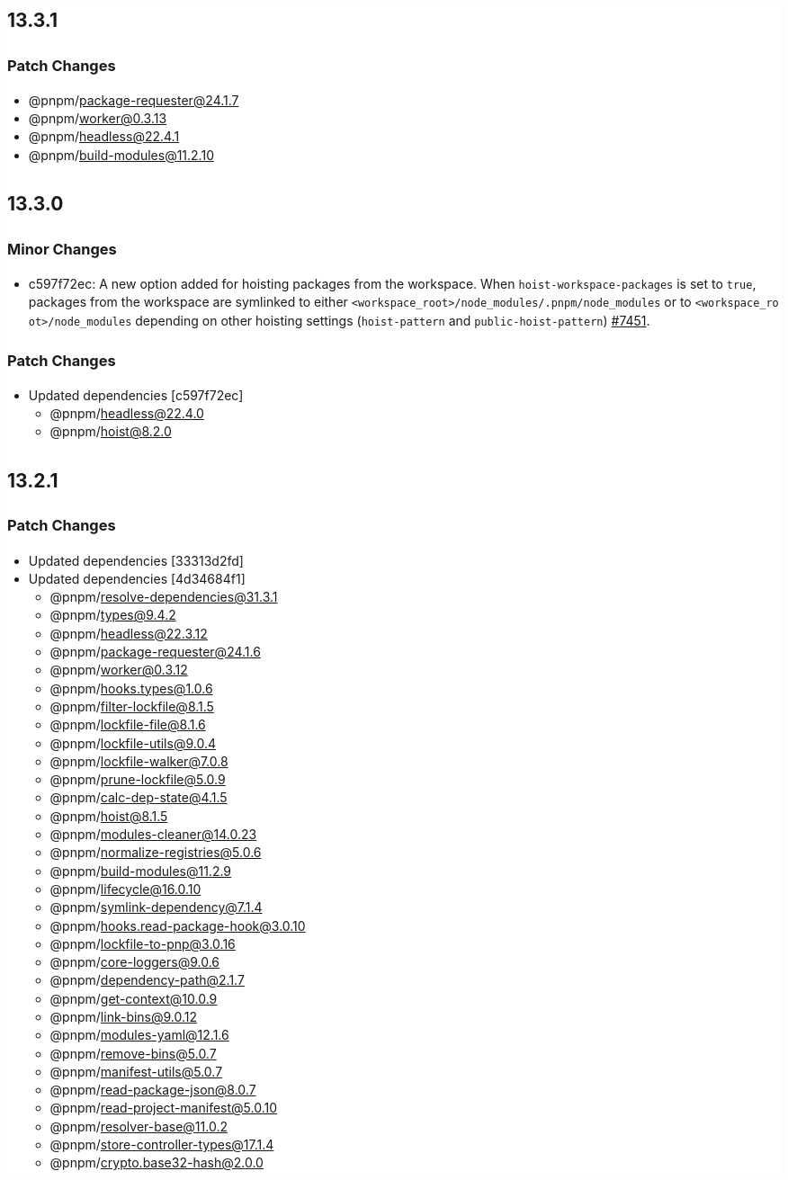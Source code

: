 ## 13.3.1

### Patch Changes

- @pnpm/package-requester@24.1.7
- @pnpm/worker@0.3.13
- @pnpm/headless@22.4.1
- @pnpm/build-modules@11.2.10

## 13.3.0

### Minor Changes

- c597f72ec: A new option added for hoisting packages from the workspace. When `hoist-workspace-packages` is set to `true`, packages from the workspace are symlinked to either `<workspace_root>/node_modules/.pnpm/node_modules` or to `<workspace_root>/node_modules` depending on other hoisting settings (`hoist-pattern` and `public-hoist-pattern`) [#7451](https://github.com/pnpm/pnpm/pull/7451).

### Patch Changes

- Updated dependencies [c597f72ec]
  - @pnpm/headless@22.4.0
  - @pnpm/hoist@8.2.0

## 13.2.1

### Patch Changes

- Updated dependencies [33313d2fd]
- Updated dependencies [4d34684f1]
  - @pnpm/resolve-dependencies@31.3.1
  - @pnpm/types@9.4.2
  - @pnpm/headless@22.3.12
  - @pnpm/package-requester@24.1.6
  - @pnpm/worker@0.3.12
  - @pnpm/hooks.types@1.0.6
  - @pnpm/filter-lockfile@8.1.5
  - @pnpm/lockfile-file@8.1.6
  - @pnpm/lockfile-utils@9.0.4
  - @pnpm/lockfile-walker@7.0.8
  - @pnpm/prune-lockfile@5.0.9
  - @pnpm/calc-dep-state@4.1.5
  - @pnpm/hoist@8.1.5
  - @pnpm/modules-cleaner@14.0.23
  - @pnpm/normalize-registries@5.0.6
  - @pnpm/build-modules@11.2.9
  - @pnpm/lifecycle@16.0.10
  - @pnpm/symlink-dependency@7.1.4
  - @pnpm/hooks.read-package-hook@3.0.10
  - @pnpm/lockfile-to-pnp@3.0.16
  - @pnpm/core-loggers@9.0.6
  - @pnpm/dependency-path@2.1.7
  - @pnpm/get-context@10.0.9
  - @pnpm/link-bins@9.0.12
  - @pnpm/modules-yaml@12.1.6
  - @pnpm/remove-bins@5.0.7
  - @pnpm/manifest-utils@5.0.7
  - @pnpm/read-package-json@8.0.7
  - @pnpm/read-project-manifest@5.0.10
  - @pnpm/resolver-base@11.0.2
  - @pnpm/store-controller-types@17.1.4
  - @pnpm/crypto.base32-hash@2.0.0